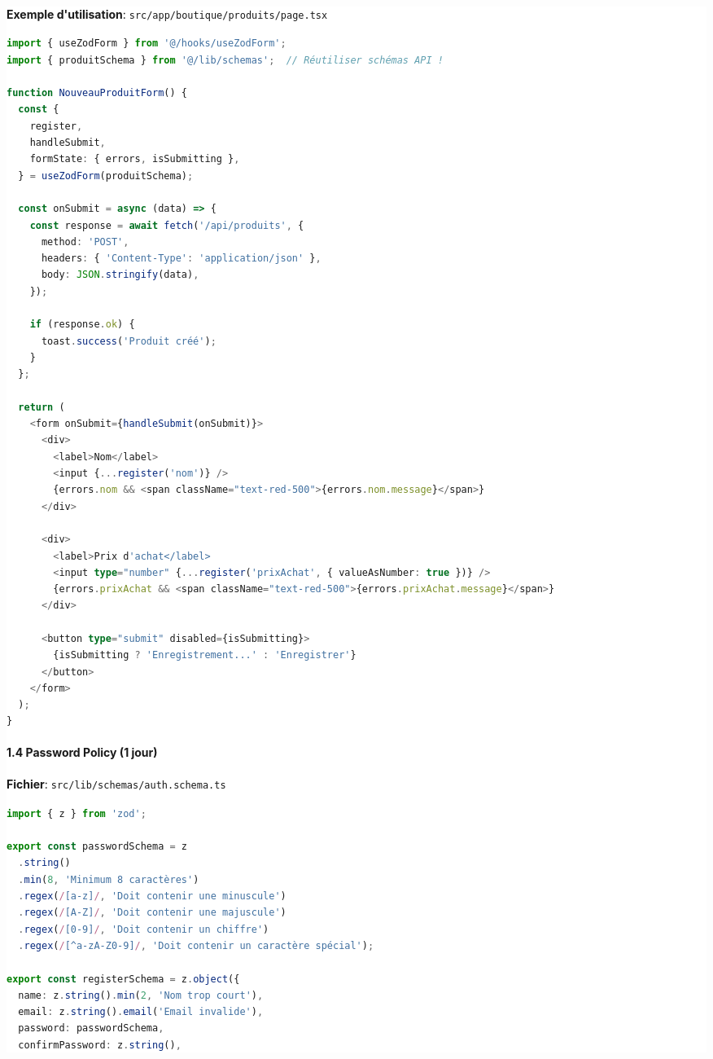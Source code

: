 **Exemple d'utilisation**: `src/app/boutique/produits/page.tsx`
```typescript
import { useZodForm } from '@/hooks/useZodForm';
import { produitSchema } from '@/lib/schemas';  // Réutiliser schémas API !

function NouveauProduitForm() {
  const {
    register,
    handleSubmit,
    formState: { errors, isSubmitting },
  } = useZodForm(produitSchema);

  const onSubmit = async (data) => {
    const response = await fetch('/api/produits', {
      method: 'POST',
      headers: { 'Content-Type': 'application/json' },
      body: JSON.stringify(data),
    });

    if (response.ok) {
      toast.success('Produit créé');
    }
  };

  return (
    <form onSubmit={handleSubmit(onSubmit)}>
      <div>
        <label>Nom</label>
        <input {...register('nom')} />
        {errors.nom && <span className="text-red-500">{errors.nom.message}</span>}
      </div>

      <div>
        <label>Prix d'achat</label>
        <input type="number" {...register('prixAchat', { valueAsNumber: true })} />
        {errors.prixAchat && <span className="text-red-500">{errors.prixAchat.message}</span>}
      </div>

      <button type="submit" disabled={isSubmitting}>
        {isSubmitting ? 'Enregistrement...' : 'Enregistrer'}
      </button>
    </form>
  );
}
```

#### 1.4 Password Policy (1 jour)

**Fichier**: `src/lib/schemas/auth.schema.ts`
```typescript
import { z } from 'zod';

export const passwordSchema = z
  .string()
  .min(8, 'Minimum 8 caractères')
  .regex(/[a-z]/, 'Doit contenir une minuscule')
  .regex(/[A-Z]/, 'Doit contenir une majuscule')
  .regex(/[0-9]/, 'Doit contenir un chiffre')
  .regex(/[^a-zA-Z0-9]/, 'Doit contenir un caractère spécial');

export const registerSchema = z.object({
  name: z.string().min(2, 'Nom trop court'),
  email: z.string().email('Email invalide'),
  password: passwordSchema,
  confirmPassword: z.string(),
```